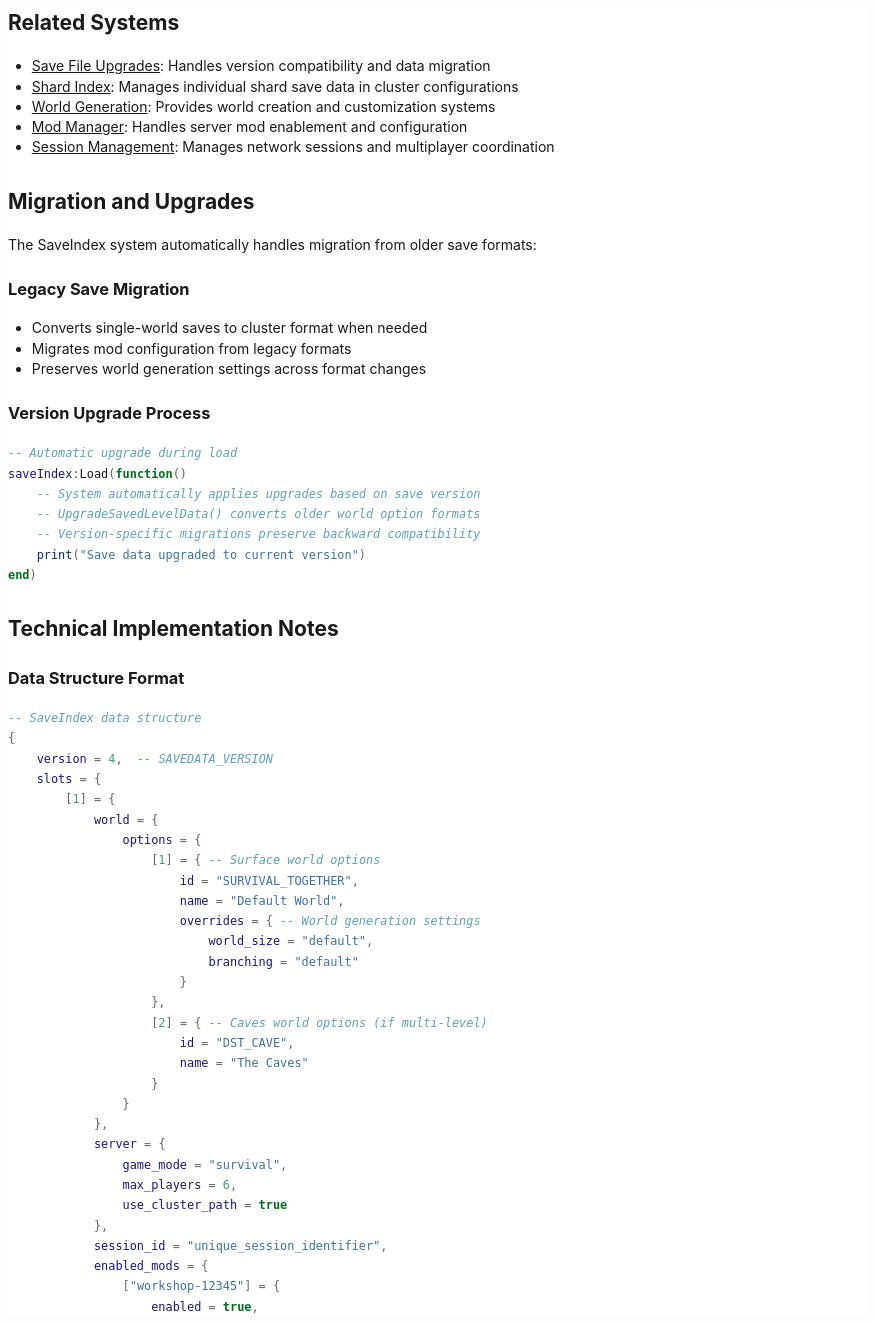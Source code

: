 ## Related Systems

- [Save File Upgrades](./savefileupgrades.md): Handles version compatibility and data migration
- [Shard Index](./shardindex.md): Manages individual shard save data in cluster configurations
- [World Generation](./worldgen.md): Provides world creation and customization systems
- [Mod Manager](./modmanager.md): Handles server mod enablement and configuration
- [Session Management](./networking.md): Manages network sessions and multiplayer coordination

## Migration and Upgrades

The SaveIndex system automatically handles migration from older save formats:

### Legacy Save Migration
- Converts single-world saves to cluster format when needed
- Migrates mod configuration from legacy formats
- Preserves world generation settings across format changes

### Version Upgrade Process
```lua
-- Automatic upgrade during load
saveIndex:Load(function()
    -- System automatically applies upgrades based on save version
    -- UpgradeSavedLevelData() converts older world option formats
    -- Version-specific migrations preserve backward compatibility
    print("Save data upgraded to current version")
end)
```

## Technical Implementation Notes

### Data Structure Format
```lua
-- SaveIndex data structure
{
    version = 4,  -- SAVEDATA_VERSION
    slots = {
        [1] = {
            world = {
                options = {
                    [1] = { -- Surface world options
                        id = "SURVIVAL_TOGETHER",
                        name = "Default World",
                        overrides = { -- World generation settings
                            world_size = "default",
                            branching = "default"
                        }
                    },
                    [2] = { -- Caves world options (if multi-level)
                        id = "DST_CAVE",
                        name = "The Caves"
                    }
                }
            },
            server = {
                game_mode = "survival",
                max_players = 6,
                use_cluster_path = true
            },
            session_id = "unique_session_identifier",
            enabled_mods = {
                ["workshop-12345"] = {
                    enabled = true,
```